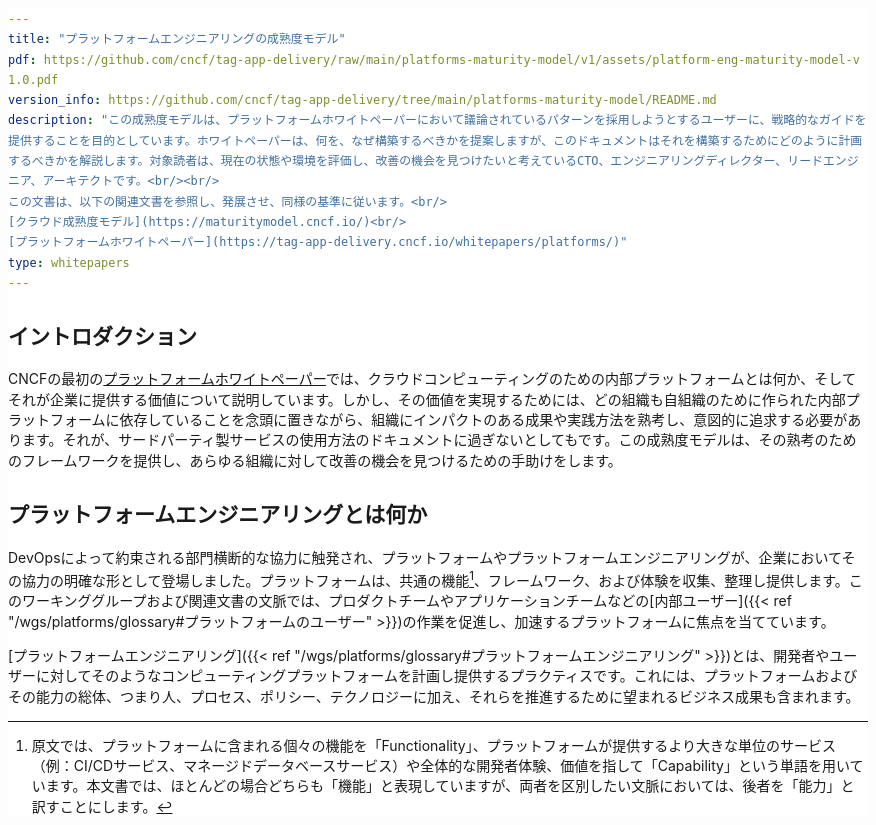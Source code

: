 ```yaml
---
title: "プラットフォームエンジニアリングの成熟度モデル"
pdf: https://github.com/cncf/tag-app-delivery/raw/main/platforms-maturity-model/v1/assets/platform-eng-maturity-model-v1.0.pdf
version_info: https://github.com/cncf/tag-app-delivery/tree/main/platforms-maturity-model/README.md
description: "この成熟度モデルは、プラットフォームホワイトペーパーにおいて議論されているパターンを採用しようとするユーザーに、戦略的なガイドを提供することを目的としています。ホワイトペーパーは、何を、なぜ構築するべきかを提案しますが、このドキュメントはそれを構築するためにどのように計画するべきかを解説します。対象読者は、現在の状態や環境を評価し、改善の機会を見つけたいと考えているCTO、エンジニアリングディレクター、リードエンジニア、アーキテクトです。<br/><br/>
この文書は、以下の関連文書を参照し、発展させ、同様の基準に従います。<br/>
[クラウド成熟度モデル](https://maturitymodel.cncf.io/)<br/>
[プラットフォームホワイトペーパー](https://tag-app-delivery.cncf.io/whitepapers/platforms/)"
type: whitepapers
---
```



<script>
window.onhashchange = function() {
  // get the fragment without the `#`
  const fragment = window.location.hash.substring(1)
  const found = Array.from(document.querySelectorAll('.nav-item'))
    .filter(el => el.textContent === decodeURI(fragment))
  if (!found) {
    return
  }

  if (found.length > 1) {
    console.warn(`Found multiple ` + "`.nav-item`s" + ` with the text ${parts[1]}, only opening the first one`)
  }

  found[0].click();
}
</script>

## イントロダクション

CNCFの最初の[プラットフォームホワイトペーパー](https://tag-app-delivery.cncf.io/ja/wgs/platforms/whitepaper/)では、クラウドコンピューティングのための内部プラットフォームとは何か、そしてそれが企業に提供する価値について説明しています。しかし、その価値を実現するためには、どの組織も自組織のために作られた内部プラットフォームに依存していることを念頭に置きながら、組織にインパクトのある成果や実践方法を熟考し、意図的に追求する必要があります。それが、サードパーティ製サービスの使用方法のドキュメントに過ぎないとしてもです。この成熟度モデルは、その熟考のためのフレームワークを提供し、あらゆる組織に対して改善の機会を見つけるための手助けをします。

## プラットフォームエンジニアリングとは何か

DevOpsによって約束される部門横断的な協力に触発され、プラットフォームやプラットフォームエンジニアリングが、企業においてその協力の明確な形として登場しました。プラットフォームは、共通の機能[^1]、フレームワーク、および体験を収集、整理し提供します。このワーキンググループおよび関連文書の文脈では、プロダクトチームやアプリケーションチームなどの[内部ユーザー]({{< ref "/wgs/platforms/glossary#プラットフォームのユーザー" >}})の作業を促進し、加速するプラットフォームに焦点を当てています。

[プラットフォームエンジニアリング]({{< ref "/wgs/platforms/glossary#プラットフォームエンジニアリング" >}})とは、開発者やユーザーに対してそのようなコンピューティングプラットフォームを計画し提供するプラクティスです。これには、プラットフォームおよびその能力の総体、つまり人、プロセス、ポリシー、テクノロジーに加え、それらを推進するために望まれるビジネス成果も含まれます。


[^1]: 原文では、プラットフォームに含まれる個々の機能を「Functionality」、プラットフォームが提供するより大きな単位のサービス（例：CI/CDサービス、マネージドデータベースサービス）や全体的な開発者体験、価値を指して「Capability」という単語を用いています。本文書では、ほとんどの場合どちらも「機能」と表現していますが、両者を区別したい文脈においては、後者を「能力」と訳すことにします。
